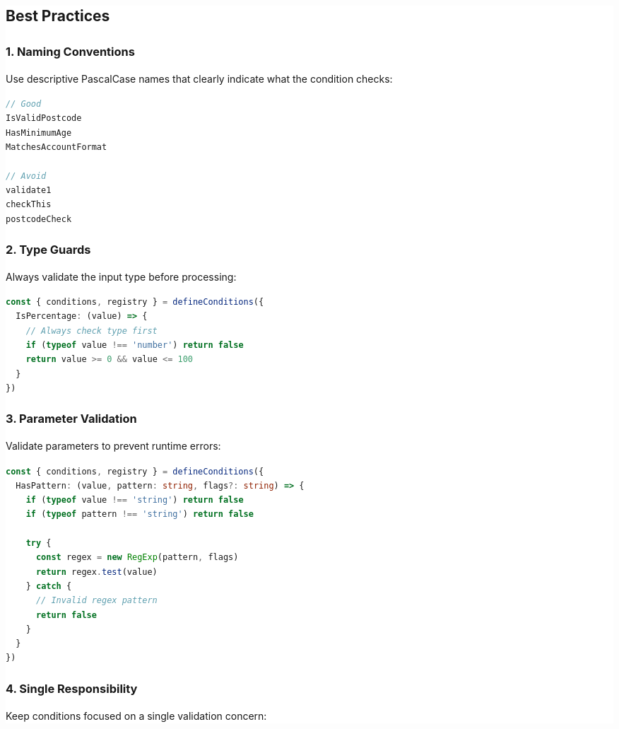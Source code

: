 ## Best Practices

### 1. Naming Conventions
Use descriptive PascalCase names that clearly indicate what the condition checks:

```typescript
// Good
IsValidPostcode
HasMinimumAge
MatchesAccountFormat

// Avoid
validate1
checkThis
postcodeCheck
```

### 2. Type Guards
Always validate the input type before processing:

```typescript
const { conditions, registry } = defineConditions({
  IsPercentage: (value) => {
    // Always check type first
    if (typeof value !== 'number') return false
    return value >= 0 && value <= 100
  }
})
```

### 3. Parameter Validation
Validate parameters to prevent runtime errors:

```typescript
const { conditions, registry } = defineConditions({
  HasPattern: (value, pattern: string, flags?: string) => {
    if (typeof value !== 'string') return false
    if (typeof pattern !== 'string') return false

    try {
      const regex = new RegExp(pattern, flags)
      return regex.test(value)
    } catch {
      // Invalid regex pattern
      return false
    }
  }
})
```

### 4. Single Responsibility
Keep conditions focused on a single validation concern:
